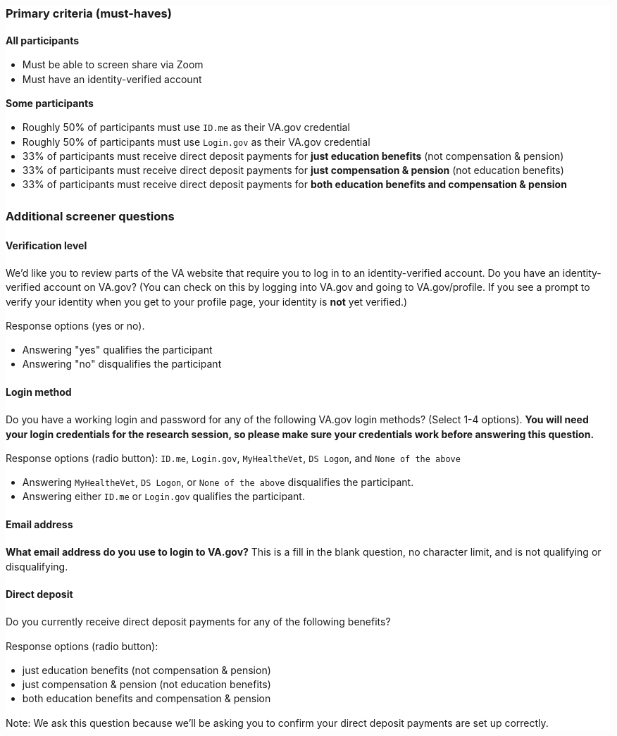 ### Primary criteria (must-haves)

**All participants**
- Must be able to screen share via Zoom
- Must have an identity-verified account

**Some participants**
- Roughly 50% of participants must use `ID.me` as their VA.gov credential
- Roughly 50% of participants must use `Login.gov` as their VA.gov credential
- 33% of participants must receive direct deposit payments for **just education benefits** (not compensation & pension)
- 33% of participants must receive direct deposit payments for **just compensation & pension** (not education benefits)
- 33% of participants must receive direct deposit payments for **both education benefits and compensation & pension**

### Additional screener questions

#### Verification level
We’d like you to review parts of the VA website that require you to log in to an identity-verified account. Do you have an identity-verified account on VA.gov? (You can check on this by logging into VA.gov and going to VA.gov/profile. If you see a prompt to verify your identity when you get to your profile page, your identity is **not** yet verified.)

Response options (yes or no).
- Answering "yes" qualifies the participant
- Answering "no" disqualifies the participant

#### Login method
Do you have a working login and password for any of the following VA.gov login methods? (Select 1-4 options). **You will need your login credentials for the research session, so please make sure your credentials work before answering this question.**

Response options (radio button):  `ID.me`, `Login.gov`, `MyHealtheVet`, `DS Logon`, and `None of the above`
- Answering `MyHealtheVet`, `DS Logon`, or `None of the above` disqualifies the participant.
- Answering either `ID.me` or `Login.gov` qualifies the participant.

#### Email address

**What email address do you use to login to VA.gov?**
This is a fill in the blank question, no character limit, and is not qualifying or disqualifying. 

#### Direct deposit

Do you currently receive direct deposit payments for any of the following benefits?

Response options (radio button):
- just education benefits (not compensation & pension)
- just compensation & pension (not education benefits)
- both education benefits and compensation & pension

Note: We ask this question because we’ll be asking you to confirm your direct deposit payments are set up correctly.
